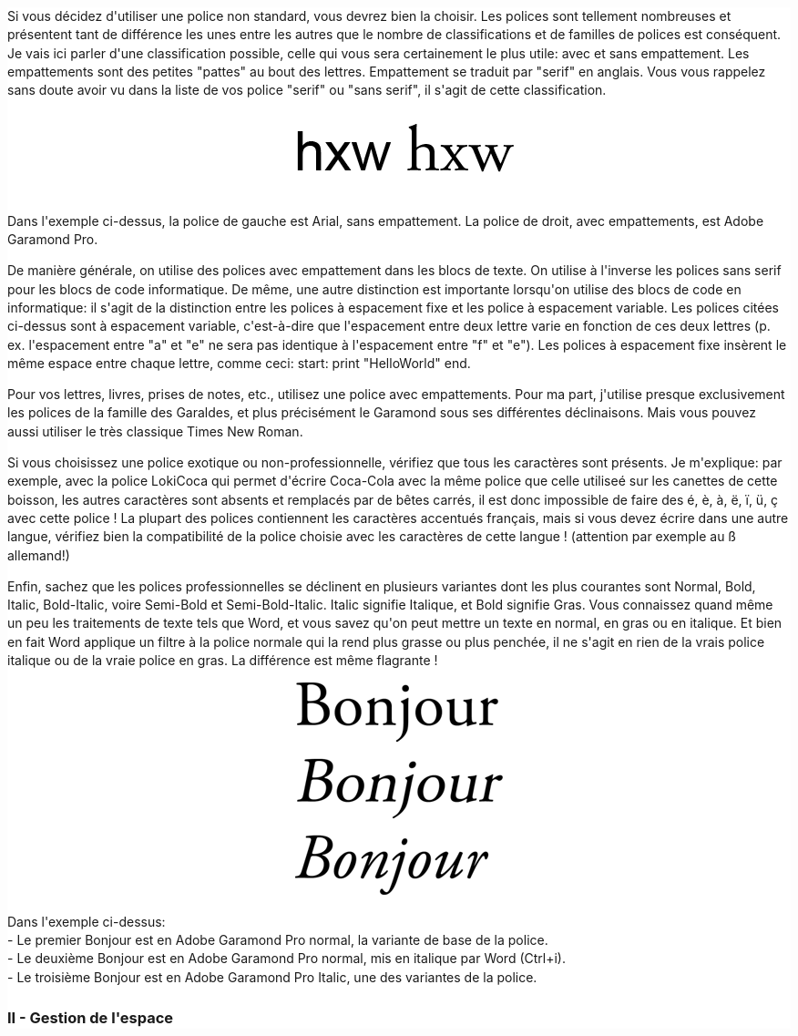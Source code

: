<p>Si vous d&eacute;cidez d'utiliser une police non standard, vous devrez bien la choisir. Les polices sont tellement nombreuses et pr&eacute;sentent tant de diff&eacute;rence les unes entre les autres que le nombre de classifications et de familles de polices est cons&eacute;quent. Je vais ici parler d'une classification possible, celle qui vous sera certainement le plus utile: avec et sans empattement. Les empattements sont des petites &quot;pattes&quot; au bout des lettres. Empattement se traduit par &quot;serif&quot; en anglais. Vous vous rappelez sans doute avoir vu dans la liste de vos police &quot;serif&quot; ou &quot;sans serif&quot;, il s'agit de cette classification.</p>
<p align="center"><img src="/public/posts/2005-05-07-word/serif.png" width="295" height="90"/> </p>
<p>Dans l'exemple ci-dessus, la police de gauche est Arial, sans empattement. La police de droit, avec empattements, est Adobe Garamond Pro.</p>
<p>De mani&egrave;re g&eacute;n&eacute;rale, on utilise des polices avec empattement dans les blocs de texte. On utilise &agrave; l'inverse les polices sans serif pour les blocs de code informatique. De même, une autre distinction est importante lorsqu'on utilise des blocs de code en informatique: il s'agit de la distinction entre les polices à espacement fixe et les police à espacement variable. Les polices citées ci-dessus sont à espacement variable, c'est-à-dire que l'espacement entre deux lettre varie en fonction de ces deux lettres (p. ex. l'espacement entre "a" et "e" ne sera pas identique à l'espacement entre "f" et "e"). Les polices à espacement fixe insèrent le même espace entre chaque lettre, comme ceci: <span class="Code">start: print &quot;HelloWorld&quot; end</span>.</p>
<p>Pour vos lettres, livres, prises de notes, etc., utilisez une police avec empattements. Pour ma part, j'utilise presque exclusivement les polices de la famille des Garaldes, et plus pr&eacute;cis&eacute;ment le Garamond sous ses diff&eacute;rentes d&eacute;clinaisons. Mais vous pouvez aussi utiliser le tr&egrave;s classique Times New Roman. </p>
<p> Si vous choisissez une police exotique ou non-professionnelle, v&eacute;rifiez que tous les caract&egrave;res sont pr&eacute;sents. Je m'explique: par exemple, avec la police LokiCoca qui permet d'&eacute;crire Coca-Cola avec la m&ecirc;me police que celle utilise&eacute; sur les canettes de cette boisson, les autres caract&egrave;res sont absents et remplac&eacute;s par de b&ecirc;tes carr&eacute;s, il est donc impossible de faire des &eacute;, &egrave;, &agrave;, &euml;, &iuml;, &uuml;, &ccedil; avec cette police ! La plupart des polices contiennent les caract&egrave;res accentu&eacute;s fran&ccedil;ais, mais si vous devez &eacute;crire dans une autre langue, v&eacute;rifiez bien la compatibilit&eacute; de la police choisie avec les caract&egrave;res de cette langue ! (attention par exemple au &szlig; allemand!)</p>
<p>Enfin, sachez que les polices professionnelles se d&eacute;clinent en plusieurs variantes dont les plus courantes sont Normal, Bold, Italic, Bold-Italic, voire Semi-Bold et Semi-Bold-Italic. Italic signifie Italique, et Bold signifie Gras. Vous connaissez quand m&ecirc;me un peu les traitements de texte tels que Word, et vous savez qu'on peut mettre un texte en normal, en gras ou en italique. Et bien en fait Word applique un filtre &agrave; la police normale qui la rend plus grasse ou plus pench&eacute;e, il ne s'agit en rien de la vrais police italique ou de la vraie police en gras. La diff&eacute;rence est m&ecirc;me flagrante ! </p>
<p align="center"><img src="/public/posts/2005-05-07-word/italique.png" width="228" height="233"/></p>
<p>Dans l'exemple ci-dessus:<br />
  - Le premier Bonjour est en Adobe Garamond Pro normal, la variante de base de la police. <br />
  - Le deuxi&egrave;me Bonjour est en Adobe Garamond Pro normal, mis en italique par Word (Ctrl+i).<br />
  - Le troisi&egrave;me Bonjour est en Adobe Garamond Pro Italic, une des variantes de la police.</p>
<h3 align="justify">II - Gestion de l'espace</h3>